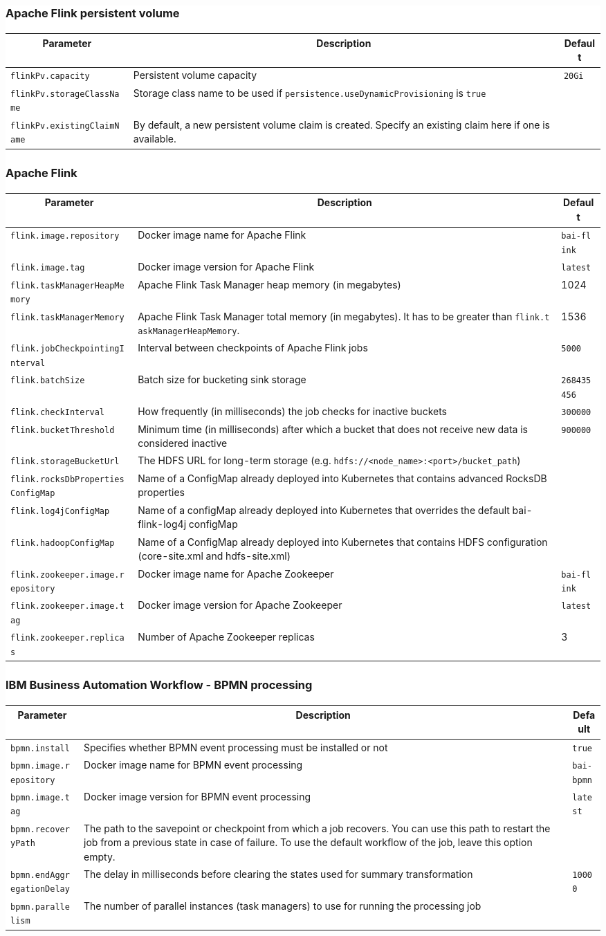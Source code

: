 ### Apache Flink persistent volume

Parameter | Description | Default
----------|-------------|--------
`flinkPv.capacity`         | Persistent volume capacity                       | `20Gi`
`flinkPv.storageClassName` | Storage class name to be used if `persistence.useDynamicProvisioning` is `true`                      |
`flinkPv.existingClaimName`| By default, a new persistent volume claim is created. Specify an existing claim here if one is available.                       |

### Apache Flink

Parameter | Description | Default
----------|-------------|--------
`flink.image.repository`              | Docker image name for Apache Flink | `bai-flink`
`flink.image.tag`           | Docker image version for Apache Flink | `latest`
`flink.taskManagerHeapMemory`    | Apache Flink Task Manager heap memory (in megabytes) | 1024
`flink.taskManagerMemory`    | Apache Flink Task Manager total memory (in megabytes). It has to be greater than `flink.taskManagerHeapMemory`. | 1536
`flink.jobCheckpointingInterval` | Interval between checkpoints of Apache Flink jobs | `5000`
`flink.batchSize` | Batch size for bucketing sink storage | `268435456`
`flink.checkInterval` | How frequently (in milliseconds) the job checks for inactive buckets | `300000`
`flink.bucketThreshold` | Minimum time (in milliseconds) after which a bucket that does not receive new data is considered inactive | `900000`
`flink.storageBucketUrl` | The HDFS URL for long-term storage (e.g. `hdfs://<node_name>:<port>/bucket_path`) |
`flink.rocksDbPropertiesConfigMap` | Name of a ConfigMap already deployed into Kubernetes that contains advanced RocksDB properties |
`flink.log4jConfigMap` | Name of a configMap already deployed into Kubernetes that overrides the default bai-flink-log4j configMap |
`flink.hadoopConfigMap` | Name of a ConfigMap already deployed into Kubernetes that contains HDFS configuration (core-site.xml and hdfs-site.xml) |
`flink.zookeeper.image.repository`    | Docker image name for Apache Zookeeper | `bai-flink`
`flink.zookeeper.image.tag` | Docker image version for Apache Zookeeper | `latest`
`flink.zookeeper.replicas`     | Number of Apache Zookeeper replicas | 3

### IBM Business Automation Workflow - BPMN processing

Parameter | Description | Default
----------|-------------|--------
`bpmn.install`                   | Specifies whether BPMN event processing must be installed or not | `true`
`bpmn.image.repository`           | Docker image name for BPMN event processing | `bai-bpmn`
`bpmn.image.tag`           | Docker image version for BPMN event processing | `latest`
`bpmn.recoveryPath`           | The path to the savepoint or checkpoint from which a job recovers. You can use this path to restart the job from a previous state in case of failure. To use the default workflow of the job, leave this option empty. |
`bpmn.endAggregationDelay` | The delay in milliseconds before clearing the states used for summary transformation | `10000`
`bpmn.parallelism` | The number of parallel instances (task managers) to use for running the processing job |
